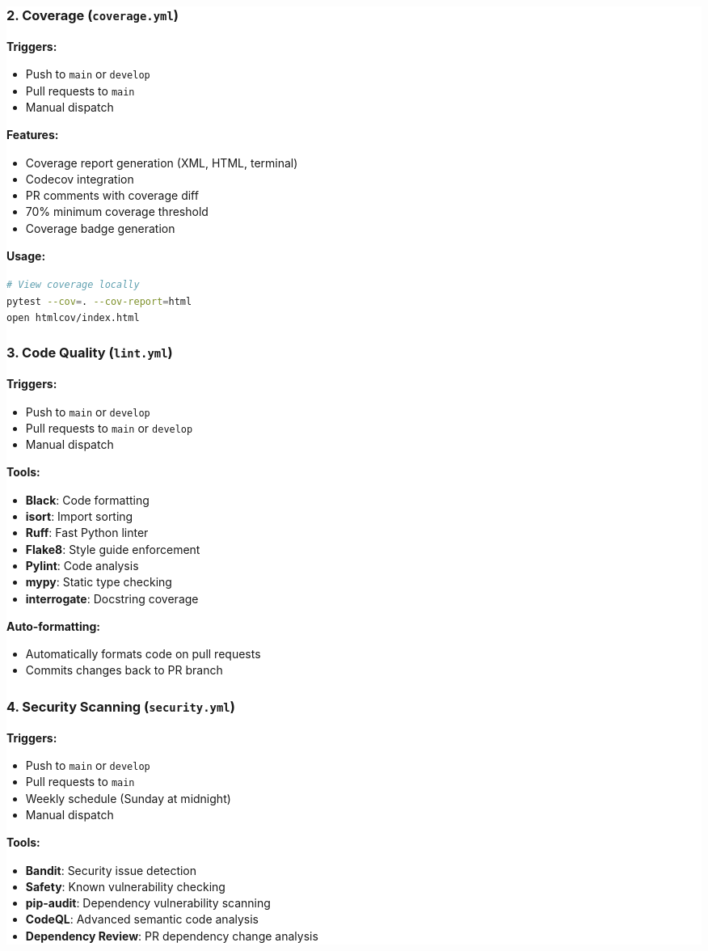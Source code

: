 ### 2. Coverage (`coverage.yml`)

**Triggers:**
- Push to `main` or `develop`
- Pull requests to `main`
- Manual dispatch

**Features:**
- Coverage report generation (XML, HTML, terminal)
- Codecov integration
- PR comments with coverage diff
- 70% minimum coverage threshold
- Coverage badge generation

**Usage:**
```bash
# View coverage locally
pytest --cov=. --cov-report=html
open htmlcov/index.html
```

### 3. Code Quality (`lint.yml`)

**Triggers:**
- Push to `main` or `develop`
- Pull requests to `main` or `develop`
- Manual dispatch

**Tools:**
- **Black**: Code formatting
- **isort**: Import sorting
- **Ruff**: Fast Python linter
- **Flake8**: Style guide enforcement
- **Pylint**: Code analysis
- **mypy**: Static type checking
- **interrogate**: Docstring coverage

**Auto-formatting:**
- Automatically formats code on pull requests
- Commits changes back to PR branch

### 4. Security Scanning (`security.yml`)

**Triggers:**
- Push to `main` or `develop`
- Pull requests to `main`
- Weekly schedule (Sunday at midnight)
- Manual dispatch

**Tools:**
- **Bandit**: Security issue detection
- **Safety**: Known vulnerability checking
- **pip-audit**: Dependency vulnerability scanning
- **CodeQL**: Advanced semantic code analysis
- **Dependency Review**: PR dependency change analysis
